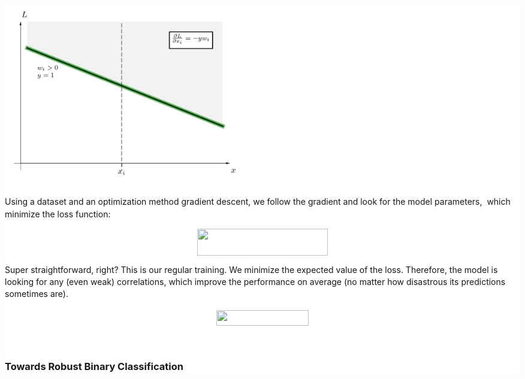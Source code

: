 <img src="plots/landscape_simple.png" width="400" alt=""/> 
</p>

Using a dataset and an optimization method gradient descent, we follow the gradient and look for the model parameters, 
which minimize the loss function:

<p align="center"><img src="/tex/4706cd46b20b47d6cdf9f3d0b73487ca.svg?invert_in_darkmode&sanitize=true" align=middle width=218.6870598pt height=45.002035649999996pt/></p>

Super straightforward, right?
This is our regular training.
We minimize the expected value of the loss.
Therefore, the model is looking for any (even weak) correlations, 
which improve the performance on average (no matter how disastrous its predictions sometimes are). 

<p align="center"><img src="/tex/59a6b7b25ce9487c5cfa00d736f1eea7.svg?invert_in_darkmode&sanitize=true" align=middle width=153.48821565pt height=26.5753257pt/></p>

<br/>

### Towards Robust Binary Classification
